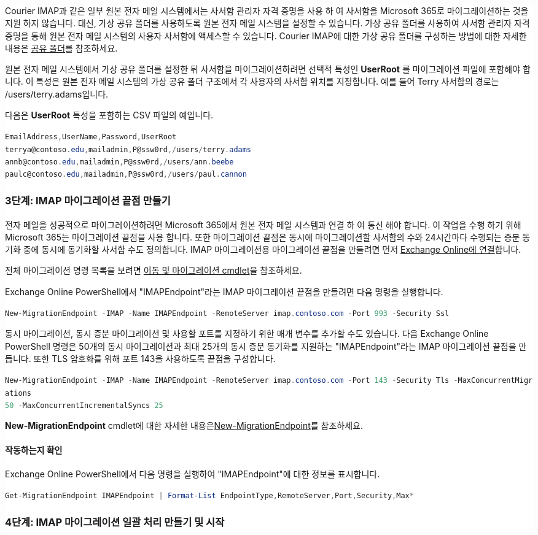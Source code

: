 Courier IMAP과 같은 일부 원본 전자 메일 시스템에서는 사서함 관리자 자격 증명을 사용 하 여 사서함을 Microsoft 365로 마이그레이션하는 것을 지원 하지 않습니다. 대신, 가상 공유 폴더를 사용하도록 원본 전자 메일 시스템을 설정할 수 있습니다. 가상 공유 폴더를 사용하여 사서함 관리자 자격 증명을 통해 원본 전자 메일 시스템의 사용자 사서함에 액세스할 수 있습니다. Courier IMAP에 대한 가상 공유 폴더를 구성하는 방법에 대한 자세한 내용은 [공유 폴더](https://go.microsoft.com/fwlink/p/?LinkId=398870)를 참조하세요.
  
원본 전자 메일 시스템에서 가상 공유 폴더를 설정한 뒤 사서함을 마이그레이션하려면 선택적 특성인 **UserRoot** 를 마이그레이션 파일에 포함해야 합니다. 이 특성은 원본 전자 메일 시스템의 가상 공유 폴더 구조에서 각 사용자의 사서함 위치를 지정합니다. 예를 들어 Terry 사서함의 경로는 /users/terry.adams입니다.
  
다음은 **UserRoot** 특성을 포함하는 CSV 파일의 예입니다.
  
```powershell
EmailAddress,UserName,Password,UserRoot
terrya@contoso.edu,mailadmin,P@ssw0rd,/users/terry.adams
annb@contoso.edu,mailadmin,P@ssw0rd,/users/ann.beebe
paulc@contoso.edu,mailadmin,P@ssw0rd,/users/paul.cannon
```

### <a name="step-3-create-an-imap-migration-endpoint"></a>3단계: IMAP 마이그레이션 끝점 만들기
<a name="BK_Step3"> </a>

전자 메일을 성공적으로 마이그레이션하려면 Microsoft 365에서 원본 전자 메일 시스템과 연결 하 여 통신 해야 합니다. 이 작업을 수행 하기 위해 Microsoft 365는 마이그레이션 끝점을 사용 합니다. 또한 마이그레이션 끝점은 동시에 마이그레이션할 사서함의 수와 24시간마다 수행되는 증분 동기화 중에 동시에 동기화할 사서함 수도 정의합니다. IMAP 마이그레이션용 마이그레이션 끝점을 만들려면 먼저 [Exchange Online에 연결](https://go.microsoft.com/fwlink/p/?LinkId=534121)합니다. 
  
전체 마이그레이션 명령 목록을 보려면 [이동 및 마이그레이션 cmdlet](https://go.microsoft.com/fwlink/p/?LinkId=534750)을 참조하세요.
  
Exchange Online PowerShell에서 "IMAPEndpoint"라는 IMAP 마이그레이션 끝점을 만들려면 다음 명령을 실행합니다.
  
```powershell
New-MigrationEndpoint -IMAP -Name IMAPEndpoint -RemoteServer imap.contoso.com -Port 993 -Security Ssl

```

동시 마이그레이션, 동시 증분 마이그레이션 및 사용할 포트를 지정하기 위한 매개 변수를 추가할 수도 있습니다. 다음 Exchange Online PowerShell 명령은 50개의 동시 마이그레이션과 최대 25개의 동시 증분 동기화를 지원하는 "IMAPEndpoint"라는 IMAP 마이그레이션 끝점을 만듭니다. 또한 TLS 암호화를 위해 포트 143을 사용하도록 끝점을 구성합니다.
  
```powershell
New-MigrationEndpoint -IMAP -Name IMAPEndpoint -RemoteServer imap.contoso.com -Port 143 -Security Tls -MaxConcurrentMigrations
50 -MaxConcurrentIncrementalSyncs 25
```

**New-MigrationEndpoint** cmdlet에 대한 자세한 내용은[New-MigrationEndpoint](https://go.microsoft.com/fwlink/p/?LinkId=536437)를 참조하세요.
  
#### <a name="verify-it-worked"></a>작동하는지 확인

Exchange Online PowerShell에서 다음 명령을 실행하여 "IMAPEndpoint"에 대한 정보를 표시합니다.
  
```powershell
Get-MigrationEndpoint IMAPEndpoint | Format-List EndpointType,RemoteServer,Port,Security,Max*
```

### <a name="step-4-create-and-start-an-imap-migration-batch"></a>4단계: IMAP 마이그레이션 일괄 처리 만들기 및 시작
<a name="BK_Step4"> </a>
